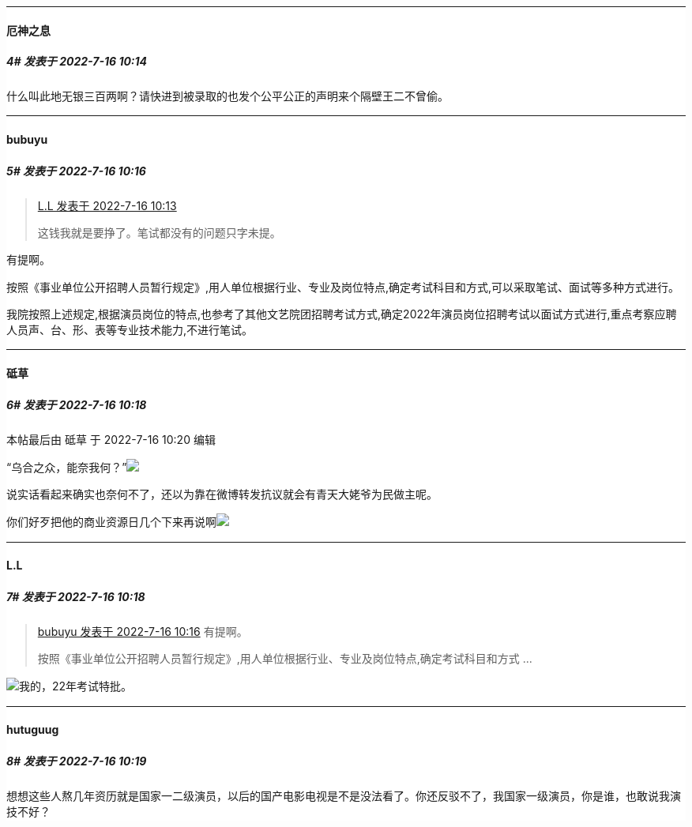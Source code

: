 *****

####  厄神之息  
##### 4#       发表于 2022-7-16 10:14

什么叫此地无银三百两啊？请快进到被录取的也发个公平公正的声明来个隔壁王二不曾偷。

*****

####  bubuyu  
##### 5#       发表于 2022-7-16 10:16

<blockquote><a href="httphttps://bbs.saraba1st.com/2b/forum.php?mod=redirect&amp;goto=findpost&amp;pid=56666642&amp;ptid=2081359" target="_blank">L.L 发表于 2022-7-16 10:13</a>

这钱我就是要挣了。笔试都没有的问题只字未提。</blockquote>

有提啊。

按照《事业单位公开招聘人员暂行规定》,用人单位根据行业、专业及岗位特点,确定考试科目和方式,可以采取笔试、面试等多种方式进行。

我院按照上述规定,根据演员岗位的特点,也参考了其他文艺院团招聘考试方式,确定2022年演员岗位招聘考试以面试方式进行,重点考察应聘人员声、台、形、表等专业技术能力,不进行笔试。

*****

####  砥草  
##### 6#       发表于 2022-7-16 10:18

 本帖最后由 砥草 于 2022-7-16 10:20 编辑 

“乌合之众，能奈我何？”<img src="https://static.saraba1st.com/image/smiley/face2017/067.png" referrerpolicy="no-referrer">

说实话看起来确实也奈何不了，还以为靠在微博转发抗议就会有青天大姥爷为民做主呢。

你们好歹把他的商业资源日几个下来再说啊<img src="https://static.saraba1st.com/image/smiley/face2017/192.png" referrerpolicy="no-referrer">

*****

####  L.L  
##### 7#       发表于 2022-7-16 10:18

<blockquote><a href="httphttps://bbs.saraba1st.com/2b/forum.php?mod=redirect&amp;goto=findpost&amp;pid=56666658&amp;ptid=2081359" target="_blank">bubuyu 发表于 2022-7-16 10:16</a>
有提啊。

按照《事业单位公开招聘人员暂行规定》,用人单位根据行业、专业及岗位特点,确定考试科目和方式 ...</blockquote>
<img src="https://static.saraba1st.com/image/smiley/face2017/068.png" referrerpolicy="no-referrer">我的，22年考试特批。

*****

####  hutuguug  
##### 8#       发表于 2022-7-16 10:19

想想这些人熬几年资历就是国家一二级演员，以后的国产电影电视是不是没法看了。你还反驳不了，我国家一级演员，你是谁，也敢说我演技不好？
